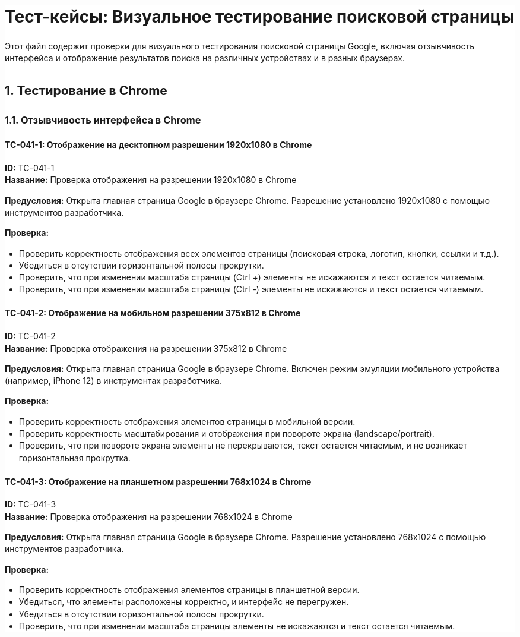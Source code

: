 # Тест-кейсы: Визуальное тестирование поисковой страницы

Этот файл содержит проверки для визуального тестирования поисковой страницы Google, включая отзывчивость интерфейса и отображение результатов поиска на различных устройствах и в разных браузерах.

## 1. Тестирование в Chrome

### 1.1. Отзывчивость интерфейса в Chrome

#### TC-041-1: Отображение на десктопном разрешении 1920x1080 в Chrome

**ID:** TC-041-1  
**Название:** Проверка отображения на разрешении 1920x1080 в Chrome

**Предусловия:** Открыта главная страница Google в браузере Chrome. Разрешение установлено 1920x1080 с помощью инструментов разработчика.

**Проверка:**
* Проверить корректность отображения всех элементов страницы (поисковая строка, логотип, кнопки, ссылки и т.д.).
* Убедиться в отсутствии горизонтальной полосы прокрутки.
* Проверить, что при изменении масштаба страницы (Ctrl +) элементы не искажаются и текст остается читаемым.
* Проверить, что при изменении масштаба страницы (Ctrl -) элементы не искажаются и текст остается читаемым.

#### TC-041-2: Отображение на мобильном разрешении 375x812 в Chrome

**ID:** TC-041-2  
**Название:** Проверка отображения на разрешении 375x812 в Chrome

**Предусловия:** Открыта главная страница Google в браузере Chrome. Включен режим эмуляции мобильного устройства (например, iPhone 12) в инструментах разработчика.

**Проверка:**
* Проверить корректность отображения элементов страницы в мобильной версии.
* Проверить корректность масштабирования и отображения при повороте экрана (landscape/portrait).
* Проверить, что при повороте экрана элементы не перекрываются, текст остается читаемым, и не возникает горизонтальная прокрутка.

#### TC-041-3: Отображение на планшетном разрешении 768x1024 в Chrome

**ID:** TC-041-3  
**Название:** Проверка отображения на разрешении 768x1024 в Chrome

**Предусловия:** Открыта главная страница Google в браузере Chrome. Разрешение установлено 768x1024 с помощью инструментов разработчика.

**Проверка:**
* Проверить корректность отображения элементов страницы в планшетной версии.
* Убедиться, что элементы расположены корректно, и интерфейс не перегружен.
* Убедиться в отсутствии горизонтальной полосы прокрутки.
* Проверить, что при изменении масштаба страницы элементы не искажаются и текст остается читаемым.
